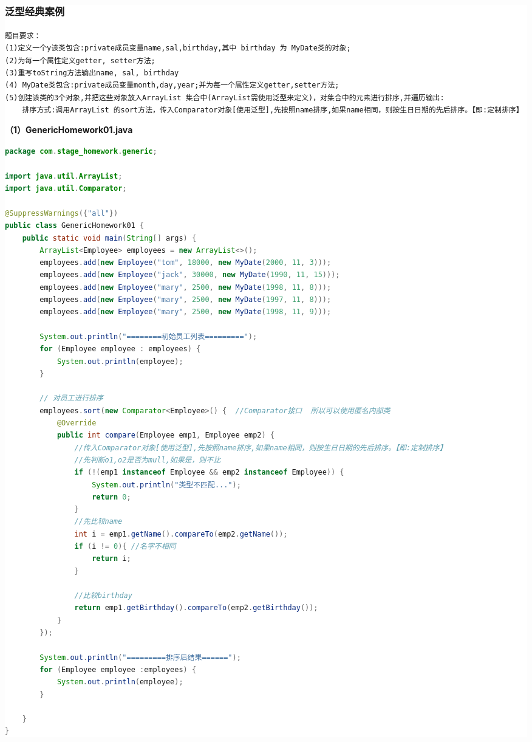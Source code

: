 
### 泛型经典案例

```
题目要求：
(1)定义一个y该类包含:private成员变量name,sal,birthday,其中 birthday 为 MyDate类的对象;
(2)为每一个属性定义getter, setter方法;
(3)重写toString方法输出name, sal, birthday
(4) MyDate类包含:private成员变量month,day,year;并为每一个属性定义getter,setter方法;
(5)创建该类的3个对象,并把这些对象放入ArrayList 集合中(ArrayList需使用泛型来定义)，对集合中的元素进行排序,并遍历输出:
	排序方式:调用ArrayList 的sort方法，传入Comparator对象[使用泛型],先按照name排序,如果name相同，则按生日日期的先后排序。【即:定制排序】

```

**（1）GenericHomework01.java**

```java
package com.stage_homework.generic;

import java.util.ArrayList;
import java.util.Comparator;

@SuppressWarnings({"all"})
public class GenericHomework01 {
    public static void main(String[] args) {
        ArrayList<Employee> employees = new ArrayList<>();
        employees.add(new Employee("tom", 18000, new MyDate(2000, 11, 3)));
        employees.add(new Employee("jack", 30000, new MyDate(1990, 11, 15)));
        employees.add(new Employee("mary", 2500, new MyDate(1998, 11, 8)));
        employees.add(new Employee("mary", 2500, new MyDate(1997, 11, 8)));
        employees.add(new Employee("mary", 2500, new MyDate(1998, 11, 9)));

        System.out.println("========初始员工列表=========");
        for (Employee employee : employees) {
            System.out.println(employee);
        }

        // 对员工进行排序
        employees.sort(new Comparator<Employee>() {  //Comparator接口  所以可以使用匿名内部类
            @Override
            public int compare(Employee emp1, Employee emp2) {
                //传入Comparator对象[使用泛型],先按照name排序,如果name相同，则按生日日期的先后排序。【即:定制排序】
                //先判断o1,o2是否为mull,如果是，则不比
                if (!(emp1 instanceof Employee && emp2 instanceof Employee)) {
                    System.out.println("类型不匹配...");
                    return 0;
                }
                //先比较name
                int i = emp1.getName().compareTo(emp2.getName());
                if (i != 0){ //名字不相同
                    return i;
                }

                //比较birthday
                return emp1.getBirthday().compareTo(emp2.getBirthday());
            }
        });

        System.out.println("=========排序后结果======");
        for (Employee employee :employees) {
            System.out.println(employee);
        }

    }
}
```